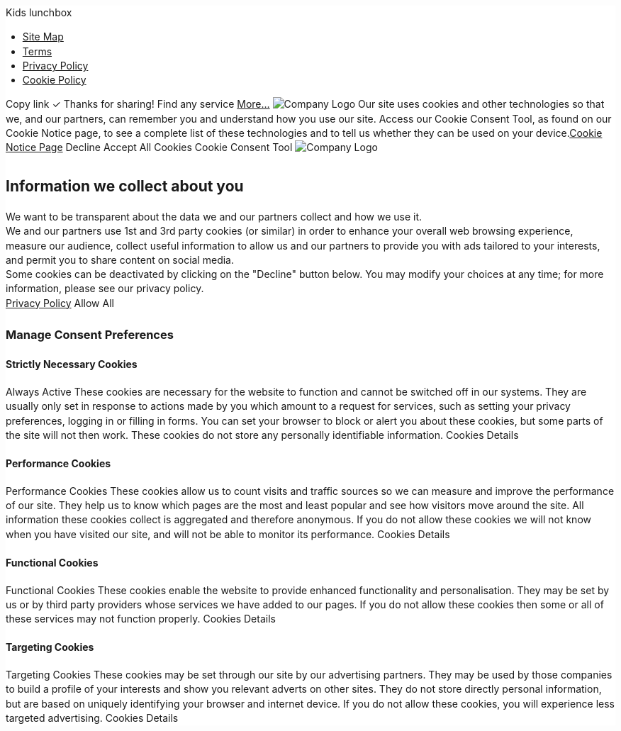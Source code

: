 Kids lunchbox 
  * [Site Map](https://www.madewithnestle.ca/sitemap)
  * [Terms](https://www.madewithnestle.ca/terms-and-conditions)
  * [Privacy Policy](https://www.madewithnestle.ca/privacy-policy)
  * [Cookie Policy](https://www.madewithnestle.ca/nestle-cookies-policy)


Copy link
✓
Thanks for sharing!
Find any service
[](https://www.addtoany.com "Share Buttons")
[More…](https://www.madewithnestle.ca/recipe/pancake-bear#addtoany "Show all")
![Company Logo](https://cdn.cookielaw.org/logos/342fb339-6da0-4f6f-9910-97f858be21ab/f142d1ac-e1f6-41a2-bba1-d74e49490055/81893f49-cbae-4594-9436-f52ab10755a4/Nestle.png)
Our site uses cookies and other technologies so that we, and our partners, can remember you and understand how you use our site. Access our Cookie Consent Tool, as found on our Cookie Notice page, to see a complete list of these technologies and to tell us whether they can be used on your device.[Cookie Notice Page](https://www.madewithnestle.ca/nestle-cookies-policy)
Decline Accept All Cookies
Cookie Consent Tool
![Company Logo](https://cdn.cookielaw.org/logos/342fb339-6da0-4f6f-9910-97f858be21ab/f142d1ac-e1f6-41a2-bba1-d74e49490055/0551e26c-75ef-408d-92e1-ac9ea8ad5dd2/Nestle.png)
## Information we collect about you
We want to be transparent about the data we and our partners collect and how we use it.  
We and our partners use 1st and 3rd party cookies (or similar) in order to enhance your overall web browsing experience, measure our audience, collect useful information to allow us and our partners to provide you with ads tailored to your interests, and permit you to share content on social media.  
Some cookies can be deactivated by clicking on the "Decline" button below. You may modify your choices at any time; for more information, please see our privacy policy.   
[Privacy Policy](https://www.madewithnestle.ca/privacy-policy)
Allow All
###  Manage Consent Preferences
#### Strictly Necessary Cookies
Always Active
These cookies are necessary for the website to function and cannot be switched off in our systems. They are usually only set in response to actions made by you which amount to a request for services, such as setting your privacy preferences, logging in or filling in forms. You can set your browser to block or alert you about these cookies, but some parts of the site will not then work. These cookies do not store any personally identifiable information.
Cookies Details‎
#### Performance Cookies
Performance Cookies
These cookies allow us to count visits and traffic sources so we can measure and improve the performance of our site. They help us to know which pages are the most and least popular and see how visitors move around the site. All information these cookies collect is aggregated and therefore anonymous. If you do not allow these cookies we will not know when you have visited our site, and will not be able to monitor its performance.
Cookies Details‎
#### Functional Cookies
Functional Cookies
These cookies enable the website to provide enhanced functionality and personalisation. They may be set by us or by third party providers whose services we have added to our pages. If you do not allow these cookies then some or all of these services may not function properly.
Cookies Details‎
#### Targeting Cookies
Targeting Cookies
These cookies may be set through our site by our advertising partners. They may be used by those companies to build a profile of your interests and show you relevant adverts on other sites. They do not store directly personal information, but are based on uniquely identifying your browser and internet device. If you do not allow these cookies, you will experience less targeted advertising.
Cookies Details‎
